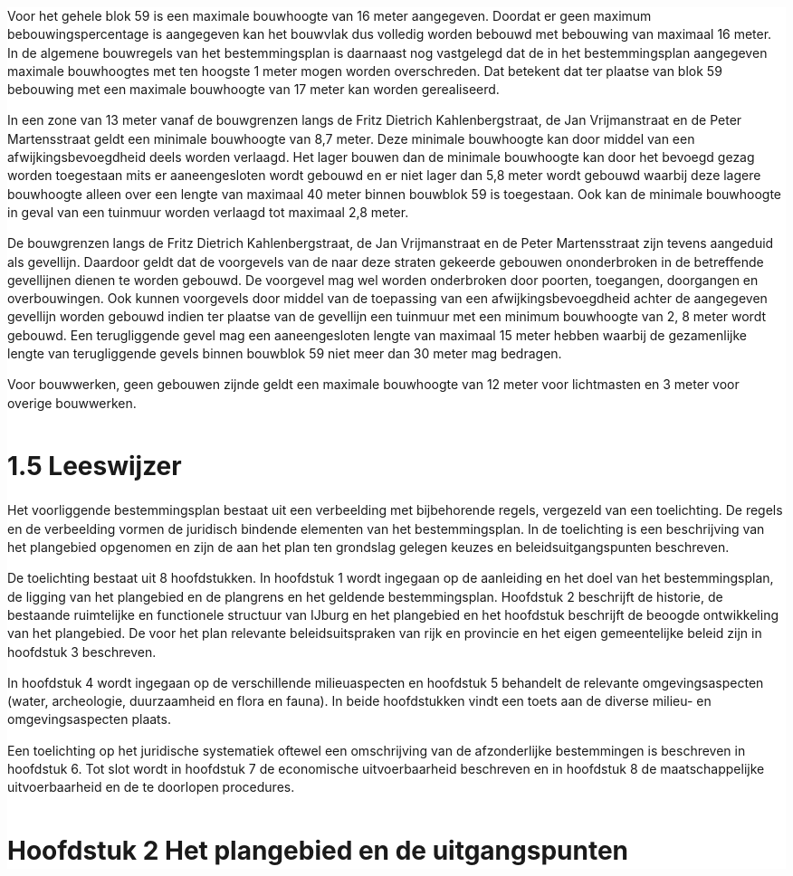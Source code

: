 Voor het gehele blok 59 is een maximale bouwhoogte van 16 meter aangegeven. Doordat er geen maximum bebouwingspercentage is aangegeven kan het bouwvlak dus volledig worden bebouwd met bebouwing van maximaal 16 meter. In de algemene bouwregels van het bestemmingsplan is daarnaast nog vastgelegd dat de in het bestemmingsplan aangegeven maximale bouwhoogtes met ten hoogste 1 meter mogen worden overschreden. Dat betekent dat ter plaatse van blok 59 bebouwing met een maximale bouwhoogte van 17 meter kan worden gerealiseerd.

In een zone van 13 meter vanaf de bouwgrenzen langs de Fritz Dietrich Kahlenbergstraat, de Jan Vrijmanstraat en de Peter Martensstraat geldt een minimale bouwhoogte van 8,7 meter. Deze minimale bouwhoogte kan door middel van een afwijkingsbevoegdheid deels worden verlaagd. Het lager bouwen dan de minimale bouwhoogte kan door het bevoegd gezag worden toegestaan mits er aaneengesloten wordt gebouwd en er niet lager dan 5,8 meter wordt gebouwd waarbij deze lagere bouwhoogte alleen over een lengte van maximaal 40 meter binnen bouwblok 59 is toegestaan. Ook kan de minimale bouwhoogte in geval van een tuinmuur worden verlaagd tot maximaal 2,8 meter.

De bouwgrenzen langs de Fritz Dietrich Kahlenbergstraat, de Jan Vrijmanstraat en de Peter Martensstraat zijn tevens aangeduid als gevellijn. Daardoor geldt dat de voorgevels van de naar deze straten gekeerde gebouwen ononderbroken in de betreffende gevellijnen dienen te worden gebouwd. De voorgevel mag wel worden onderbroken door poorten, toegangen, doorgangen en overbouwingen. Ook kunnen voorgevels door middel van de toepassing van een afwijkingsbevoegdheid achter de aangegeven gevellijn worden gebouwd indien ter plaatse van de gevellijn een tuinmuur met een minimum bouwhoogte van 2, 8 meter wordt gebouwd. Een terugliggende gevel mag een aaneengesloten lengte van maximaal 15 meter hebben waarbij de gezamenlijke lengte van terugliggende gevels binnen bouwblok 59 niet meer dan 30 meter mag bedragen.

Voor bouwwerken, geen gebouwen zijnde geldt een maximale bouwhoogte van 12 meter voor lichtmasten en 3 meter voor overige bouwwerken.

# <span id="page-7-0"></span>**1.5 Leeswijzer**

Het voorliggende bestemmingsplan bestaat uit een verbeelding met bijbehorende regels, vergezeld van een toelichting. De regels en de verbeelding vormen de juridisch bindende elementen van het bestemmingsplan. In de toelichting is een beschrijving van het plangebied opgenomen en zijn de aan het plan ten grondslag gelegen keuzes en beleidsuitgangspunten beschreven.

De toelichting bestaat uit 8 hoofdstukken. In hoofdstuk 1 wordt ingegaan op de aanleiding en het doel van het bestemmingsplan, de ligging van het plangebied en de plangrens en het geldende bestemmingsplan. Hoofdstuk 2 beschrijft de historie, de bestaande ruimtelijke en functionele structuur van IJburg en het plangebied en het hoofdstuk beschrijft de beoogde ontwikkeling van het plangebied. De voor het plan relevante beleidsuitspraken van rijk en provincie en het eigen gemeentelijke beleid zijn in hoofdstuk 3 beschreven.

In hoofdstuk 4 wordt ingegaan op de verschillende milieuaspecten en hoofdstuk 5 behandelt de relevante omgevingsaspecten (water, archeologie, duurzaamheid en flora en fauna). In beide hoofdstukken vindt een toets aan de diverse milieu- en omgevingsaspecten plaats.

Een toelichting op het juridische systematiek oftewel een omschrijving van de afzonderlijke bestemmingen is beschreven in hoofdstuk 6. Tot slot wordt in hoofdstuk 7 de economische uitvoerbaarheid beschreven en in hoofdstuk 8 de maatschappelijke uitvoerbaarheid en de te doorlopen procedures.

# <span id="page-8-0"></span>**Hoofdstuk 2 Het plangebied en de uitgangspunten**
